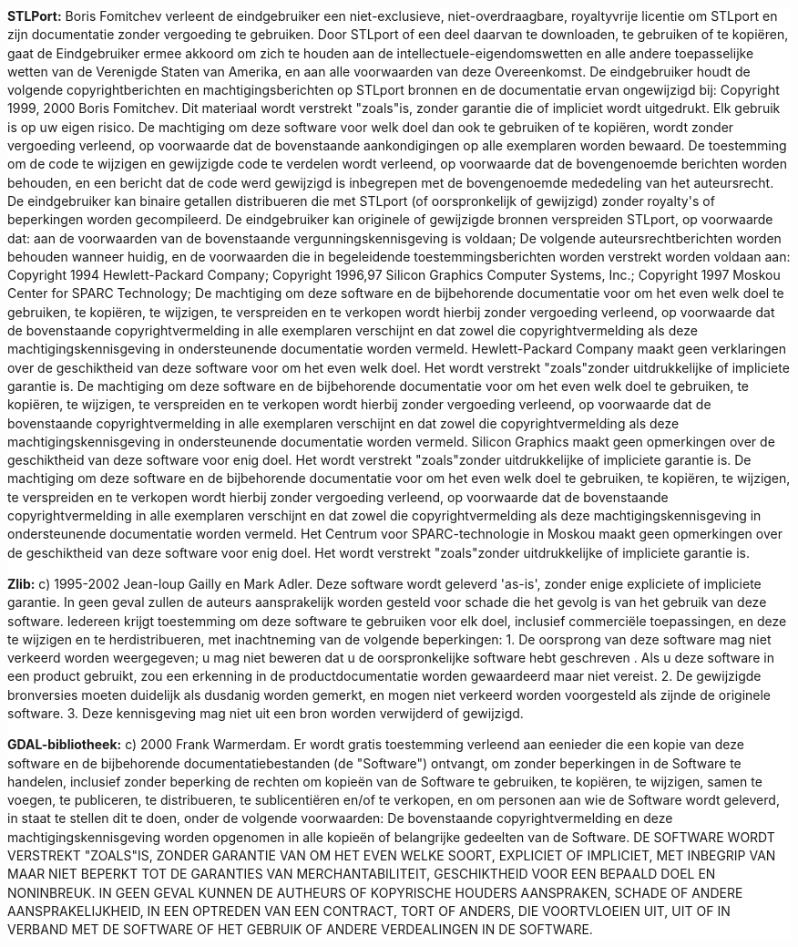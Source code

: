 **STLPort:** Boris Fomitchev verleent de eindgebruiker een niet-exclusieve, niet-overdraagbare, royaltyvrije licentie om STLport en zijn documentatie zonder vergoeding te gebruiken. Door STLport of een deel daarvan te downloaden, te gebruiken of te kopiëren, gaat de Eindgebruiker ermee akkoord om zich te houden aan de intellectuele-eigendomswetten en alle andere toepasselijke wetten van de Verenigde Staten van Amerika, en aan alle voorwaarden van deze Overeenkomst. De eindgebruiker houdt de volgende copyrightberichten en machtigingsberichten op STLport bronnen en de documentatie ervan ongewijzigd bij: Copyright 1999, 2000 Boris Fomitchev. Dit materiaal wordt verstrekt &quot;zoals&quot;is, zonder garantie die of impliciet wordt uitgedrukt. Elk gebruik is op uw eigen risico. De machtiging om deze software voor welk doel dan ook te gebruiken of te kopiëren, wordt zonder vergoeding verleend, op voorwaarde dat de bovenstaande aankondigingen op alle exemplaren worden bewaard. De toestemming om de code te wijzigen en gewijzigde code te verdelen wordt verleend, op voorwaarde dat de bovengenoemde berichten worden behouden, en een bericht dat de code werd gewijzigd is inbegrepen met de bovengenoemde mededeling van het auteursrecht. De eindgebruiker kan binaire getallen distribueren die met STLport (of oorspronkelijk of gewijzigd) zonder royalty&#39;s of beperkingen worden gecompileerd. De eindgebruiker kan originele of gewijzigde bronnen verspreiden STLport, op voorwaarde dat: aan de voorwaarden van de bovenstaande vergunningskennisgeving is voldaan; De volgende auteursrechtberichten worden behouden wanneer huidig, en de voorwaarden die in begeleidende toestemmingsberichten worden verstrekt worden voldaan aan: Copyright 1994 Hewlett-Packard Company; Copyright 1996,97 Silicon Graphics Computer Systems, Inc.; Copyright 1997 Moskou Center for SPARC Technology; De machtiging om deze software en de bijbehorende documentatie voor om het even welk doel te gebruiken, te kopiëren, te wijzigen, te verspreiden en te verkopen wordt hierbij zonder vergoeding verleend, op voorwaarde dat de bovenstaande copyrightvermelding in alle exemplaren verschijnt en dat zowel die copyrightvermelding als deze machtigingskennisgeving in ondersteunende documentatie worden vermeld. Hewlett-Packard Company maakt geen verklaringen over de geschiktheid van deze software voor om het even welk doel. Het wordt verstrekt &quot;zoals&quot;zonder uitdrukkelijke of impliciete garantie is. De machtiging om deze software en de bijbehorende documentatie voor om het even welk doel te gebruiken, te kopiëren, te wijzigen, te verspreiden en te verkopen wordt hierbij zonder vergoeding verleend, op voorwaarde dat de bovenstaande copyrightvermelding in alle exemplaren verschijnt en dat zowel die copyrightvermelding als deze machtigingskennisgeving in ondersteunende documentatie worden vermeld. Silicon Graphics maakt geen opmerkingen over de geschiktheid van deze software voor enig doel. Het wordt verstrekt &quot;zoals&quot;zonder uitdrukkelijke of impliciete garantie is. De machtiging om deze software en de bijbehorende documentatie voor om het even welk doel te gebruiken, te kopiëren, te wijzigen, te verspreiden en te verkopen wordt hierbij zonder vergoeding verleend, op voorwaarde dat de bovenstaande copyrightvermelding in alle exemplaren verschijnt en dat zowel die copyrightvermelding als deze machtigingskennisgeving in ondersteunende documentatie worden vermeld. Het Centrum voor SPARC-technologie in Moskou maakt geen opmerkingen over de geschiktheid van deze software voor enig doel. Het wordt verstrekt &quot;zoals&quot;zonder uitdrukkelijke of impliciete garantie is.

**Zlib:** c) 1995-2002 Jean-loup Gailly en Mark Adler. Deze software wordt geleverd &#39;as-is&#39;, zonder enige expliciete of impliciete garantie. In geen geval zullen de auteurs aansprakelijk worden gesteld voor schade die het gevolg is van het gebruik van deze software. Iedereen krijgt toestemming om deze software te gebruiken voor elk doel, inclusief commerciële toepassingen, en deze te wijzigen en te herdistribueren, met inachtneming van de volgende beperkingen: 1. De oorsprong van deze software mag niet verkeerd worden weergegeven; u mag niet beweren dat u de oorspronkelijke software hebt geschreven . Als u deze software in een product gebruikt, zou een erkenning in de productdocumentatie worden gewaardeerd maar niet vereist. 2. De gewijzigde bronversies moeten duidelijk als dusdanig worden gemerkt, en mogen niet verkeerd worden voorgesteld als zijnde de originele software. 3. Deze kennisgeving mag niet uit een bron worden verwijderd of gewijzigd.

**GDAL-bibliotheek:** c) 2000 Frank Warmerdam. Er wordt gratis toestemming verleend aan eenieder die een kopie van deze software en de bijbehorende documentatiebestanden (de &quot;Software&quot;) ontvangt, om zonder beperkingen in de Software te handelen, inclusief zonder beperking de rechten om kopieën van de Software te gebruiken, te kopiëren, te wijzigen, samen te voegen, te publiceren, te distribueren, te sublicentiëren en/of te verkopen, en om personen aan wie de Software wordt geleverd, in staat te stellen dit te doen, onder de volgende voorwaarden: De bovenstaande copyrightvermelding en deze machtigingskennisgeving worden opgenomen in alle kopieën of belangrijke gedeelten van de Software. DE SOFTWARE WORDT VERSTREKT &quot;ZOALS&quot;IS, ZONDER GARANTIE VAN OM HET EVEN WELKE SOORT, EXPLICIET OF IMPLICIET, MET INBEGRIP VAN MAAR NIET BEPERKT TOT DE GARANTIES VAN MERCHANTABILITEIT, GESCHIKTHEID VOOR EEN BEPAALD DOEL EN NONINBREUK. IN GEEN GEVAL KUNNEN DE AUTHEURS OF KOPYRISCHE HOUDERS AANSPRAKEN, SCHADE OF ANDERE AANSPRAKELIJKHEID, IN EEN OPTREDEN VAN EEN CONTRACT, TORT OF ANDERS, DIE VOORTVLOEIEN UIT, UIT OF IN VERBAND MET DE SOFTWARE OF HET GEBRUIK OF ANDERE VERDEALINGEN IN DE SOFTWARE.

